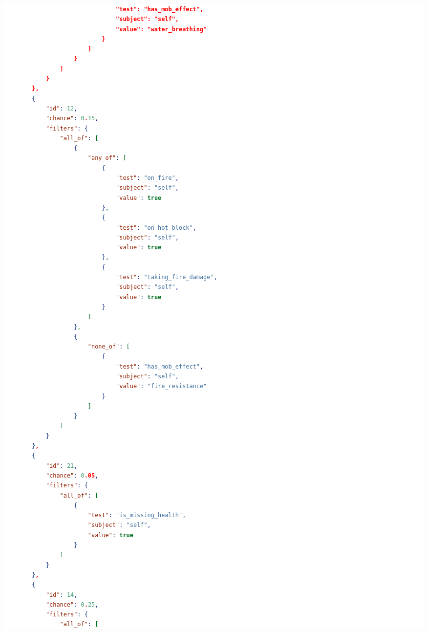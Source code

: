 ```json
                                "test": "has_mob_effect",
                                "subject": "self",
                                "value": "water_breathing"
                            }
                        ]
                    }
                ]
            }
        },
        {
            "id": 12,
            "chance": 0.15,
            "filters": {
                "all_of": [
                    {
                        "any_of": [
                            {
                                "test": "on_fire",
                                "subject": "self",
                                "value": true
                            },
                            {
                                "test": "on_hot_block",
                                "subject": "self",
                                "value": true
                            },
                            {
                                "test": "taking_fire_damage",
                                "subject": "self",
                                "value": true
                            }
                        ]
                    },
                    {
                        "none_of": [
                            {
                                "test": "has_mob_effect",
                                "subject": "self",
                                "value": "fire_resistance"
                            }
                        ]
                    }
                ]
            }
        },
        {
            "id": 21,
            "chance": 0.05,
            "filters": {
                "all_of": [
                    {
                        "test": "is_missing_health",
                        "subject": "self",
                        "value": true
                    }
                ]
            }
        },
        {
            "id": 14,
            "chance": 0.25,
            "filters": {
                "all_of": [
```